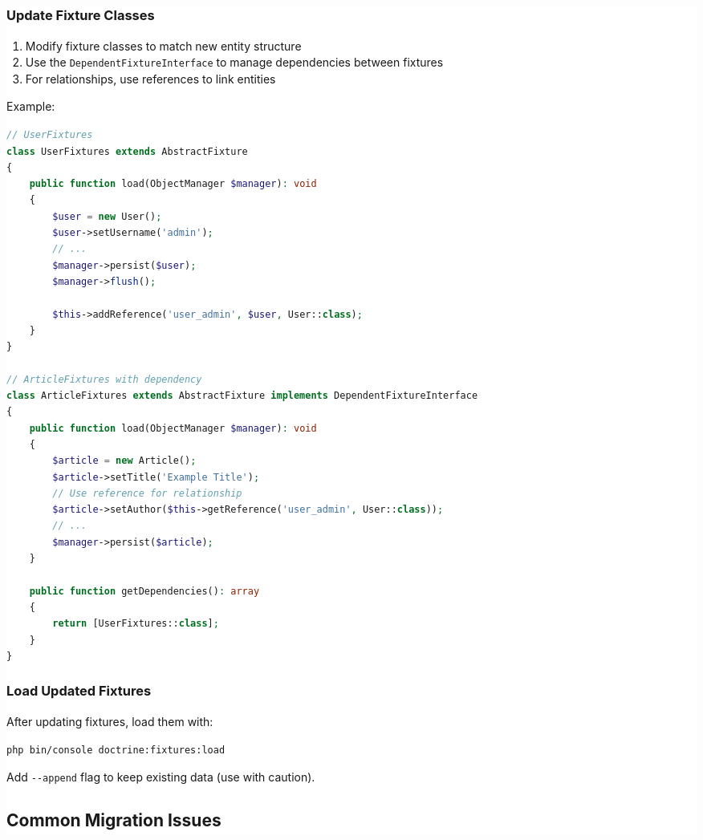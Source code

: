 ### Update Fixture Classes

1. Modify fixture classes to match new entity structure
2. Use the `DependentFixtureInterface` to manage dependencies between fixtures
3. For relationships, use references to link entities

Example:
```php
// UserFixtures
class UserFixtures extends AbstractFixture
{
    public function load(ObjectManager $manager): void
    {
        $user = new User();
        $user->setUsername('admin');
        // ...
        $manager->persist($user);
        $manager->flush();
        
        $this->addReference('user_admin', $user, User::class);
    }
}

// ArticleFixtures with dependency
class ArticleFixtures extends AbstractFixture implements DependentFixtureInterface
{
    public function load(ObjectManager $manager): void
    {
        $article = new Article();
        $article->setTitle('Example Title');
        // Use reference for relationship
        $article->setAuthor($this->getReference('user_admin', User::class));
        // ...
        $manager->persist($article);
    }
    
    public function getDependencies(): array
    {
        return [UserFixtures::class];
    }
}
```

### Load Updated Fixtures

After updating fixtures, load them with:

```bash
php bin/console doctrine:fixtures:load
```

Add `--append` flag to keep existing data (use with caution).

## Common Migration Issues
